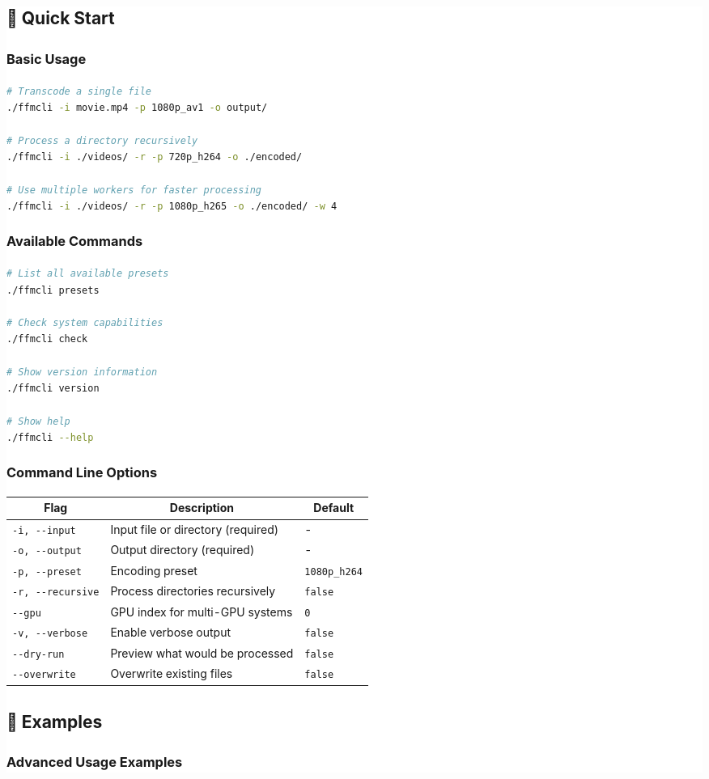 ## 🚀 Quick Start

### Basic Usage
```bash
# Transcode a single file
./ffmcli -i movie.mp4 -p 1080p_av1 -o output/

# Process a directory recursively
./ffmcli -i ./videos/ -r -p 720p_h264 -o ./encoded/

# Use multiple workers for faster processing
./ffmcli -i ./videos/ -r -p 1080p_h265 -o ./encoded/ -w 4
```

### Available Commands
```bash
# List all available presets
./ffmcli presets

# Check system capabilities
./ffmcli check

# Show version information
./ffmcli version

# Show help
./ffmcli --help
```

### Command Line Options

| Flag | Description | Default |
|------|-------------|---------|
| `-i, --input` | Input file or directory (required) | - |
| `-o, --output` | Output directory (required) | - |
| `-p, --preset` | Encoding preset | `1080p_h264` |
| `-r, --recursive` | Process directories recursively | `false` |
| `--gpu` | GPU index for multi-GPU systems | `0` |
| `-v, --verbose` | Enable verbose output | `false` |
| `--dry-run` | Preview what would be processed | `false` |
| `--overwrite` | Overwrite existing files | `false` |

## 📖 Examples

### Advanced Usage Examples
